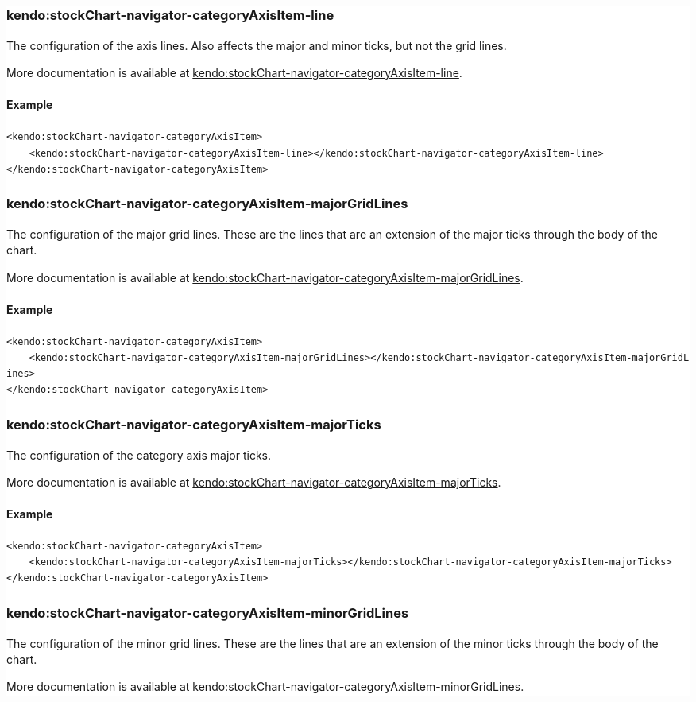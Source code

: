 ### kendo:stockChart-navigator-categoryAxisItem-line

The configuration of the axis lines. Also affects the major and minor ticks, but not the grid lines.

More documentation is available at [kendo:stockChart-navigator-categoryAxisItem-line](/api/wrappers/jsp/stockchart/navigator-categoryaxisitem-line).

#### Example

    <kendo:stockChart-navigator-categoryAxisItem>
        <kendo:stockChart-navigator-categoryAxisItem-line></kendo:stockChart-navigator-categoryAxisItem-line>
    </kendo:stockChart-navigator-categoryAxisItem>

### kendo:stockChart-navigator-categoryAxisItem-majorGridLines

The configuration of the major grid lines. These are the lines that are an extension of the major ticks through the
body of the chart.

More documentation is available at [kendo:stockChart-navigator-categoryAxisItem-majorGridLines](/api/wrappers/jsp/stockchart/navigator-categoryaxisitem-majorgridlines).

#### Example

    <kendo:stockChart-navigator-categoryAxisItem>
        <kendo:stockChart-navigator-categoryAxisItem-majorGridLines></kendo:stockChart-navigator-categoryAxisItem-majorGridLines>
    </kendo:stockChart-navigator-categoryAxisItem>

### kendo:stockChart-navigator-categoryAxisItem-majorTicks

The configuration of the category axis major ticks.

More documentation is available at [kendo:stockChart-navigator-categoryAxisItem-majorTicks](/api/wrappers/jsp/stockchart/navigator-categoryaxisitem-majorticks).

#### Example

    <kendo:stockChart-navigator-categoryAxisItem>
        <kendo:stockChart-navigator-categoryAxisItem-majorTicks></kendo:stockChart-navigator-categoryAxisItem-majorTicks>
    </kendo:stockChart-navigator-categoryAxisItem>

### kendo:stockChart-navigator-categoryAxisItem-minorGridLines

The configuration of the minor grid lines. These are the lines that are an extension of the minor ticks through the
body of the chart.

More documentation is available at [kendo:stockChart-navigator-categoryAxisItem-minorGridLines](/api/wrappers/jsp/stockchart/navigator-categoryaxisitem-minorgridlines).
